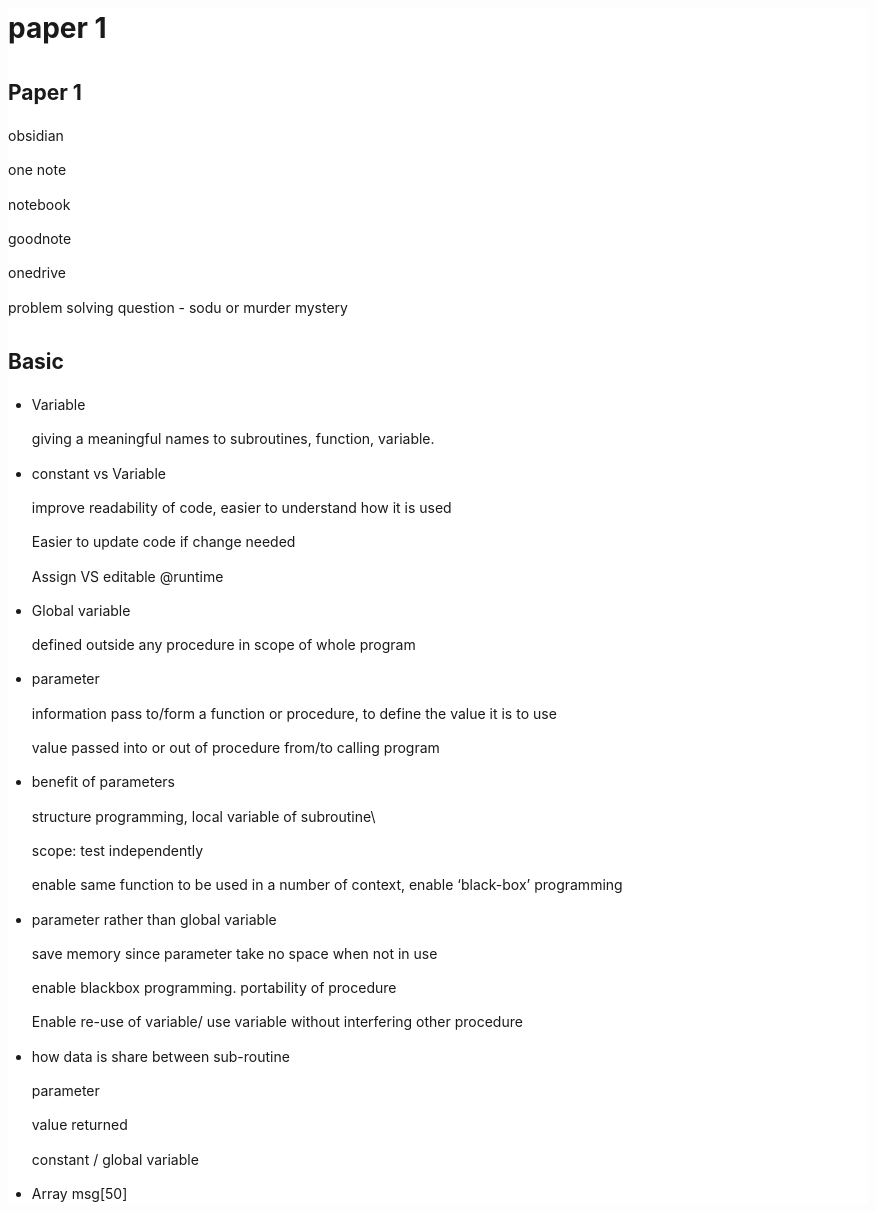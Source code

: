 # paper 1

## Paper 1

obsidian

one note

notebook

goodnote

onedrive

problem solving question - sodu or murder mystery

## Basic

*   Variable

    giving a meaningful names to subroutines, function, variable.
*   constant vs Variable

    improve readability of code, easier to understand how it is used

    Easier to update code if change needed

    Assign VS editable @runtime
*   Global variable

    defined outside any procedure in scope of whole program
*   parameter

    information pass to/form a function or procedure, to define the value it is to use

    value passed into or out of procedure from/to calling program
*   benefit of parameters

    structure programming, local variable of subroutine\\

    scope: test independently

    enable same function to be used in a number of context, enable ‘black-box’ programming
*   parameter rather than global variable

    save memory since parameter take no space when not in use

    enable blackbox programming. portability of procedure

    Enable re-use of variable/ use variable without interfering other procedure
*   how data is share between sub-routine

    parameter

    value returned

    constant / global variable
*   Array msg\[50]
